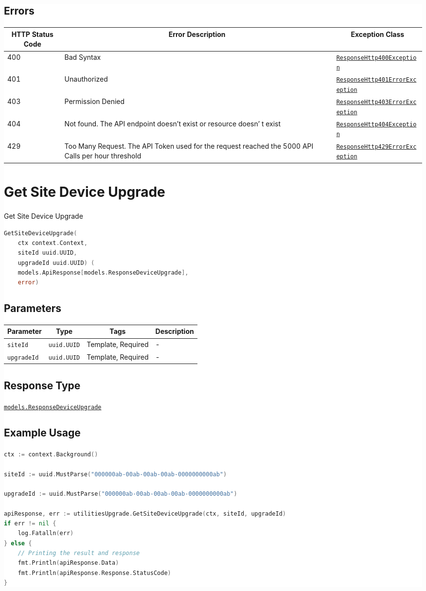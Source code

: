 ## Errors

| HTTP Status Code | Error Description | Exception Class |
|  --- | --- | --- |
| 400 | Bad Syntax | [`ResponseHttp400Exception`](../../doc/models/response-http-400-exception.md) |
| 401 | Unauthorized | [`ResponseHttp401ErrorException`](../../doc/models/response-http-401-error-exception.md) |
| 403 | Permission Denied | [`ResponseHttp403ErrorException`](../../doc/models/response-http-403-error-exception.md) |
| 404 | Not found. The API endpoint doesn’t exist or resource doesn’ t exist | [`ResponseHttp404Exception`](../../doc/models/response-http-404-exception.md) |
| 429 | Too Many Request. The API Token used for the request reached the 5000 API Calls per hour threshold | [`ResponseHttp429ErrorException`](../../doc/models/response-http-429-error-exception.md) |


# Get Site Device Upgrade

Get Site Device Upgrade

```go
GetSiteDeviceUpgrade(
    ctx context.Context,
    siteId uuid.UUID,
    upgradeId uuid.UUID) (
    models.ApiResponse[models.ResponseDeviceUpgrade],
    error)
```

## Parameters

| Parameter | Type | Tags | Description |
|  --- | --- | --- | --- |
| `siteId` | `uuid.UUID` | Template, Required | - |
| `upgradeId` | `uuid.UUID` | Template, Required | - |

## Response Type

[`models.ResponseDeviceUpgrade`](../../doc/models/response-device-upgrade.md)

## Example Usage

```go
ctx := context.Background()

siteId := uuid.MustParse("000000ab-00ab-00ab-00ab-0000000000ab")

upgradeId := uuid.MustParse("000000ab-00ab-00ab-00ab-0000000000ab")

apiResponse, err := utilitiesUpgrade.GetSiteDeviceUpgrade(ctx, siteId, upgradeId)
if err != nil {
    log.Fatalln(err)
} else {
    // Printing the result and response
    fmt.Println(apiResponse.Data)
    fmt.Println(apiResponse.Response.StatusCode)
}
```
